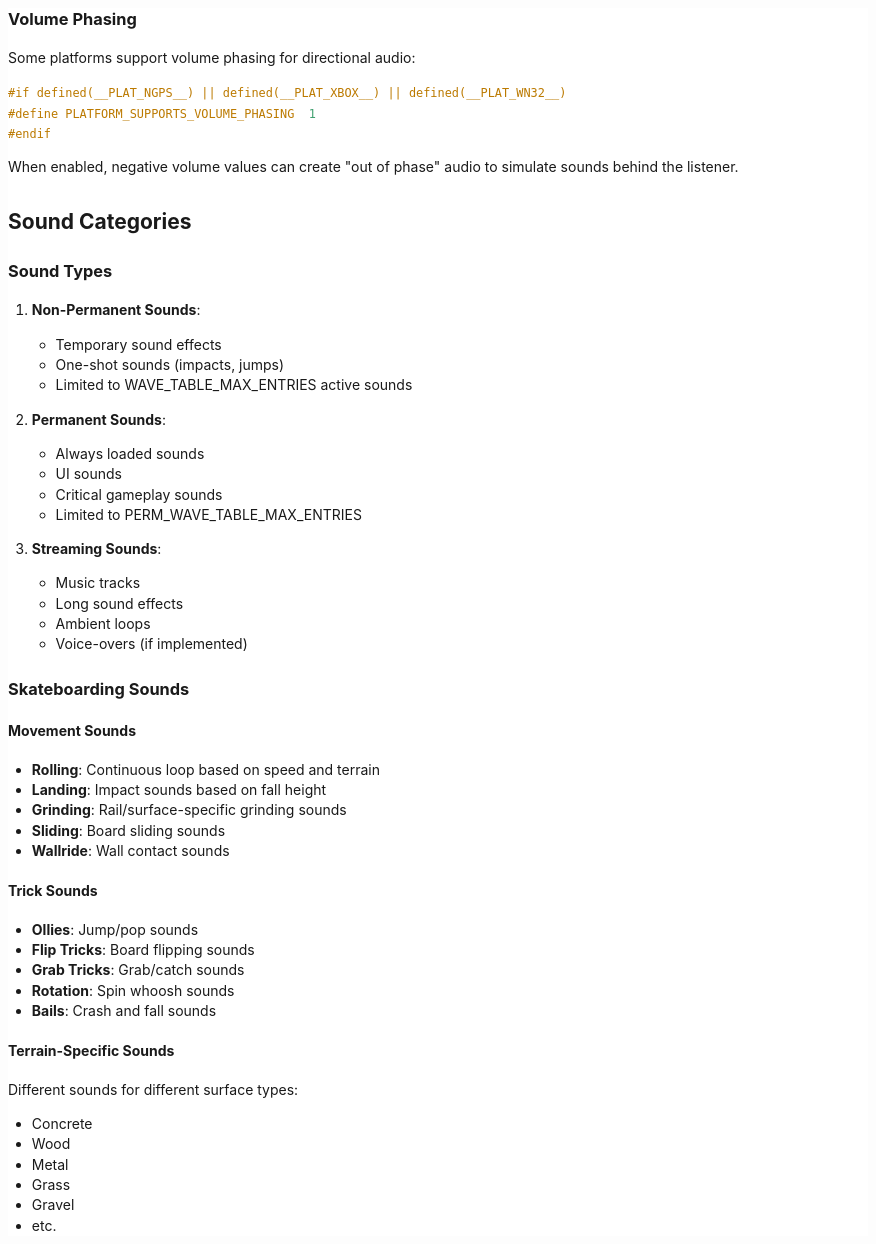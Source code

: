 ### Volume Phasing

Some platforms support volume phasing for directional audio:

```cpp
#if defined(__PLAT_NGPS__) || defined(__PLAT_XBOX__) || defined(__PLAT_WN32__)
#define PLATFORM_SUPPORTS_VOLUME_PHASING  1
#endif
```

When enabled, negative volume values can create "out of phase" audio to simulate sounds behind the listener.

## Sound Categories

### Sound Types

1. **Non-Permanent Sounds**:
   - Temporary sound effects
   - One-shot sounds (impacts, jumps)
   - Limited to WAVE_TABLE_MAX_ENTRIES active sounds

2. **Permanent Sounds**:
   - Always loaded sounds
   - UI sounds
   - Critical gameplay sounds
   - Limited to PERM_WAVE_TABLE_MAX_ENTRIES

3. **Streaming Sounds**:
   - Music tracks
   - Long sound effects
   - Ambient loops
   - Voice-overs (if implemented)

### Skateboarding Sounds

#### Movement Sounds
- **Rolling**: Continuous loop based on speed and terrain
- **Landing**: Impact sounds based on fall height
- **Grinding**: Rail/surface-specific grinding sounds
- **Sliding**: Board sliding sounds
- **Wallride**: Wall contact sounds

#### Trick Sounds
- **Ollies**: Jump/pop sounds
- **Flip Tricks**: Board flipping sounds
- **Grab Tricks**: Grab/catch sounds
- **Rotation**: Spin whoosh sounds
- **Bails**: Crash and fall sounds

#### Terrain-Specific Sounds
Different sounds for different surface types:
- Concrete
- Wood
- Metal
- Grass
- Gravel
- etc.
